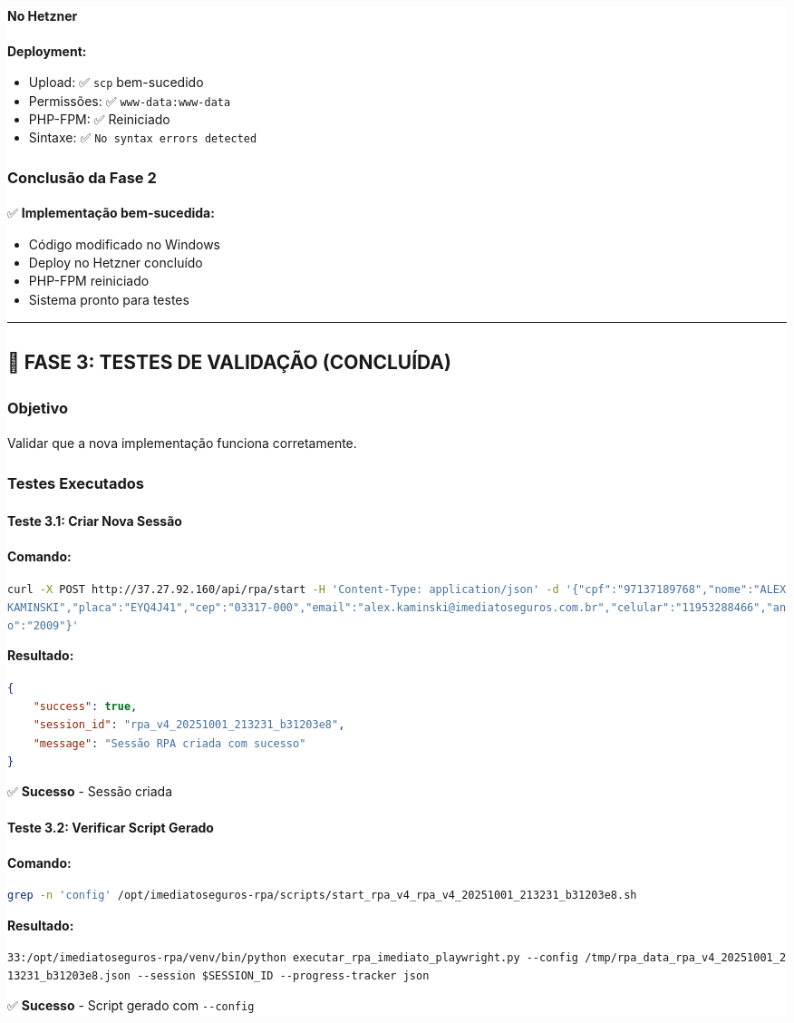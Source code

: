 #### No Hetzner
**Deployment:**
- Upload: ✅ `scp` bem-sucedido
- Permissões: ✅ `www-data:www-data`
- PHP-FPM: ✅ Reiniciado
- Sintaxe: ✅ `No syntax errors detected`

### Conclusão da Fase 2
✅ **Implementação bem-sucedida:**
- Código modificado no Windows
- Deploy no Hetzner concluído
- PHP-FPM reiniciado
- Sistema pronto para testes

---

## 🧪 FASE 3: TESTES DE VALIDAÇÃO (CONCLUÍDA)

### Objetivo
Validar que a nova implementação funciona corretamente.

### Testes Executados

#### Teste 3.1: Criar Nova Sessão
**Comando:**
```bash
curl -X POST http://37.27.92.160/api/rpa/start -H 'Content-Type: application/json' -d '{"cpf":"97137189768","nome":"ALEX KAMINSKI","placa":"EYQ4J41","cep":"03317-000","email":"alex.kaminski@imediatoseguros.com.br","celular":"11953288466","ano":"2009"}'
```

**Resultado:**
```json
{
    "success": true,
    "session_id": "rpa_v4_20251001_213231_b31203e8",
    "message": "Sessão RPA criada com sucesso"
}
```
✅ **Sucesso** - Sessão criada

#### Teste 3.2: Verificar Script Gerado
**Comando:**
```bash
grep -n 'config' /opt/imediatoseguros-rpa/scripts/start_rpa_v4_rpa_v4_20251001_213231_b31203e8.sh
```

**Resultado:**
```
33:/opt/imediatoseguros-rpa/venv/bin/python executar_rpa_imediato_playwright.py --config /tmp/rpa_data_rpa_v4_20251001_213231_b31203e8.json --session $SESSION_ID --progress-tracker json
```
✅ **Sucesso** - Script gerado com `--config`
